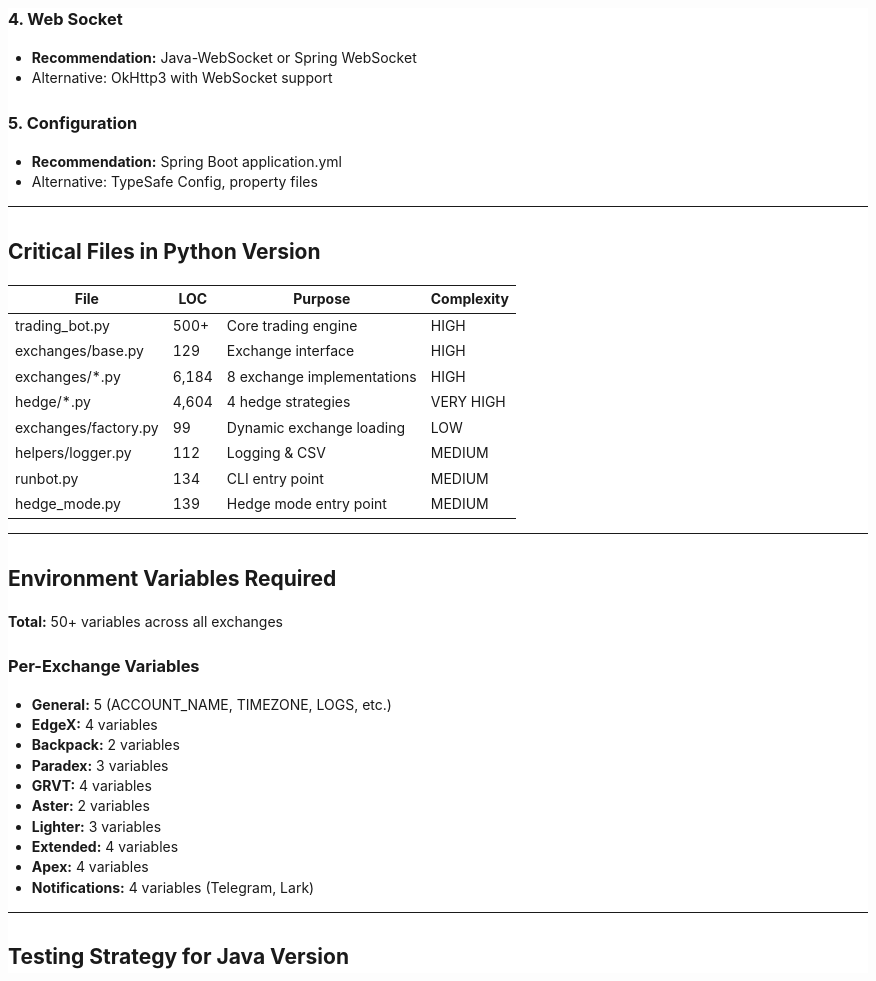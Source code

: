### 4. Web Socket
- **Recommendation:** Java-WebSocket or Spring WebSocket
- Alternative: OkHttp3 with WebSocket support

### 5. Configuration
- **Recommendation:** Spring Boot application.yml
- Alternative: TypeSafe Config, property files

---

## Critical Files in Python Version

| File | LOC | Purpose | Complexity |
|------|-----|---------|-----------|
| trading_bot.py | 500+ | Core trading engine | HIGH |
| exchanges/base.py | 129 | Exchange interface | HIGH |
| exchanges/*.py | 6,184 | 8 exchange implementations | HIGH |
| hedge/*.py | 4,604 | 4 hedge strategies | VERY HIGH |
| exchanges/factory.py | 99 | Dynamic exchange loading | LOW |
| helpers/logger.py | 112 | Logging & CSV | MEDIUM |
| runbot.py | 134 | CLI entry point | MEDIUM |
| hedge_mode.py | 139 | Hedge mode entry point | MEDIUM |

---

## Environment Variables Required

**Total:** 50+ variables across all exchanges

### Per-Exchange Variables
- **General:** 5 (ACCOUNT_NAME, TIMEZONE, LOGS, etc.)
- **EdgeX:** 4 variables
- **Backpack:** 2 variables
- **Paradex:** 3 variables
- **GRVT:** 4 variables
- **Aster:** 2 variables
- **Lighter:** 3 variables
- **Extended:** 4 variables
- **Apex:** 4 variables
- **Notifications:** 4 variables (Telegram, Lark)

---

## Testing Strategy for Java Version
